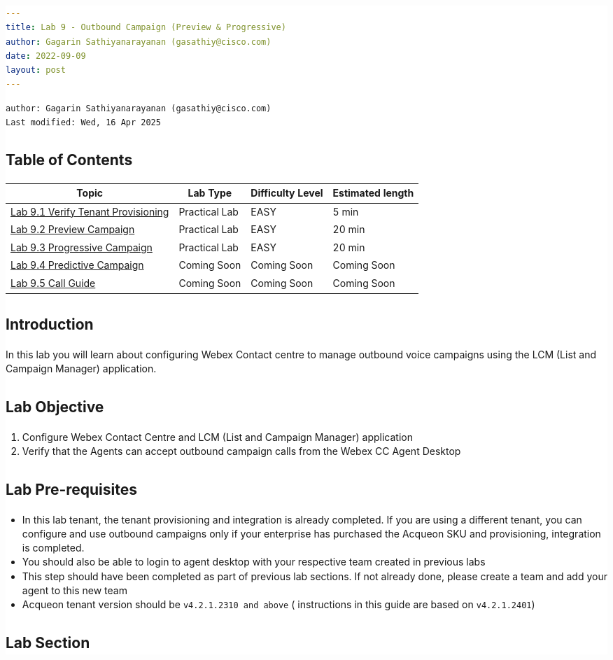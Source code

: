 ```yaml
---
title: Lab 9 - Outbound Campaign (Preview & Progressive)
author: Gagarin Sathiyanarayanan (gasathiy@cisco.com)
date: 2022-09-09
layout: post
---
```


```
author: Gagarin Sathiyanarayanan (gasathiy@cisco.com)
Last modified: Wed, 16 Apr 2025
```

## Table of Contents

| Topic                                                             | Lab Type      | Difficulty Level | Estimated length |
| ----------------------------------------------------------------- | ------------- | ---------------- | ---------------- |
| [Lab 9.1 Verify Tenant Provisioning](#verify-tenant-provisioning) | Practical Lab | EASY             | 5 min            |
| [Lab 9.2 Preview Campaign](#lab-92-preview-campaign)              | Practical Lab | EASY             | 20 min           |
| [Lab 9.3 Progressive Campaign](#lab-93-progressive-campaign)      | Practical Lab | EASY             | 20 min           |
| [Lab 9.4 Predictive Campaign](#lab-94-predictive-campaign)        | Coming Soon   | Coming Soon      | Coming Soon      |
| [Lab 9.5 Call Guide](#lab-95-call-guide)                          | Coming Soon   | Coming Soon      | Coming Soon      |

## Introduction

In this lab you will learn about configuring Webex Contact centre to manage outbound voice campaigns using the LCM (List and Campaign Manager) application.

## Lab Objective

1. Configure Webex Contact Centre and LCM (List and Campaign Manager) application
2. Verify that the Agents can accept outbound campaign calls from the Webex CC Agent Desktop

## Lab Pre-requisites

- In this lab tenant, the tenant provisioning and integration is already completed. If you are using a different tenant, you can configure and use outbound campaigns only if your enterprise has purchased the Acqueon SKU and provisioning, integration is completed.
- You should also be able to login to agent desktop with your respective team created in previous labs
- This step should have been completed as part of previous lab sections. If not already done, please create a team and add your agent to this new team
- Acqueon tenant version should be `v4.2.1.2310 and above` ( instructions in this guide are based on `v4.2.1.2401`)

## Lab Section
